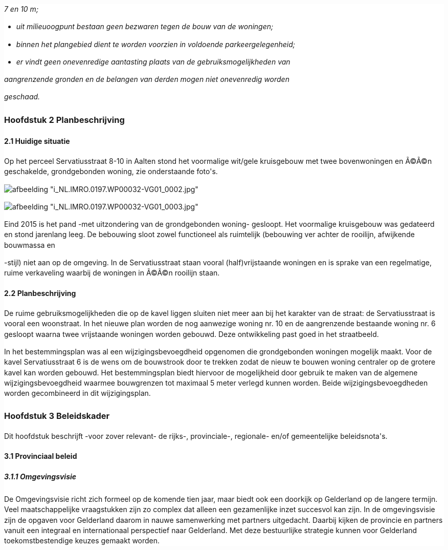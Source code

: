 *7 en 10 m;*

* *uit milieuoogpunt bestaan geen bezwaren tegen de bouw van de woningen;*

* *binnen het plangebied dient te worden voorzien in voldoende parkeergelegenheid;*

* *er vindt geen onevenredige aantasting plaats van de gebruiksmogelijkheden van*

*aangrenzende gronden en de belangen van derden mogen niet onevenredig worden*

*geschaad.*

### Hoofdstuk 2 Planbeschrijving

#### 2\.1 Huidige situatie

Op het perceel Servatiusstraat 8\-10 in Aalten stond het voormalige wit/gele kruisgebouw met twee bovenwoningen en Ã©Ã©n geschakelde, grondgebonden woning, zie onderstaande foto's.

![afbeelding "i_NL.IMRO.0197.WP00032-VG01_0002.jpg"](i_NL.IMRO.0197.WP00032-VG01_0002.jpg)

![afbeelding "i_NL.IMRO.0197.WP00032-VG01_0003.jpg"](i_NL.IMRO.0197.WP00032-VG01_0003.jpg)

Eind 2015 is het pand \-met uitzondering van de grondgebonden woning\- gesloopt. Het voormalige kruisgebouw was gedateerd en stond jarenlang leeg. De bebouwing sloot zowel functioneel als ruimtelijk (bebouwing ver achter de rooilijn, afwijkende bouwmassa en

\-stijl) niet aan op de omgeving. In de Servatiusstraat staan vooral (half)vrijstaande woningen en is sprake van een regelmatige, ruime verkaveling waarbij de woningen in Ã©Ã©n rooilijn staan.

#### 2\.2 Planbeschrijving

De ruime gebruiksmogelijkheden die op de kavel liggen sluiten niet meer aan bij het karakter van de straat: de Servatiusstraat is vooral een woonstraat. In het nieuwe plan worden de nog aanwezige woning nr. 10 en de aangrenzende bestaande woning nr. 6 gesloopt waarna twee vrijstaande woningen worden gebouwd. Deze ontwikkeling past goed in het straatbeeld.

In het bestemmingsplan was al een wijzigingsbevoegdheid opgenomen die grondgebonden woningen mogelijk maakt. Voor de kavel Servatiusstraat 6 is de wens om de bouwstrook door te trekken zodat de nieuw te bouwen woning centraler op de grotere kavel kan worden gebouwd. Het bestemmingsplan biedt hiervoor de mogelijkheid door gebruik te maken van de algemene wijzigingsbevoegdheid waarmee bouwgrenzen tot maximaal 5 meter verlegd kunnen worden. Beide wijzigingsbevoegdheden worden gecombineerd in dit wijzigingsplan.

### Hoofdstuk 3 Beleidskader

Dit hoofdstuk beschrijft \-voor zover relevant\- de rijks\-, provinciale\-, regionale\- en/of gemeentelijke beleidsnota's.

#### 3\.1 Provinciaal beleid

##### 3\.1\.1 Omgevingsvisie

De Omgevingsvisie richt zich formeel op de komende tien jaar, maar biedt ook een doorkijk op Gelderland op de langere termijn. Veel maatschappelijke vraagstukken zijn zo complex dat alleen een gezamenlijke inzet succesvol kan zijn. In de omgevingsvisie zijn de opgaven voor Gelderland daarom in nauwe samenwerking met partners uitgedacht. Daarbij kijken de provincie en partners vanuit een integraal en internationaal perspectief naar Gelderland. Met deze bestuurlijke strategie kunnen voor Gelderland toekomstbestendige keuzes gemaakt worden.
